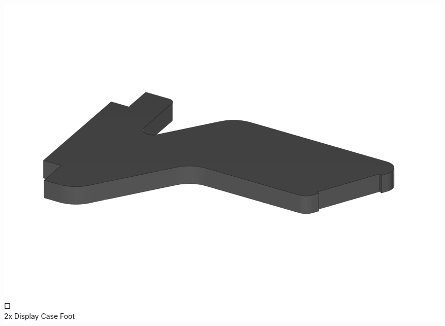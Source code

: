 <td align="left" rowspan="4"><p>□ <img src="/media/Section_1_0117.png" alt="/media/Section_1_0117.png" /><br />
 2x Display Case Foot</p></td>
</tr>
<tr class="odd">